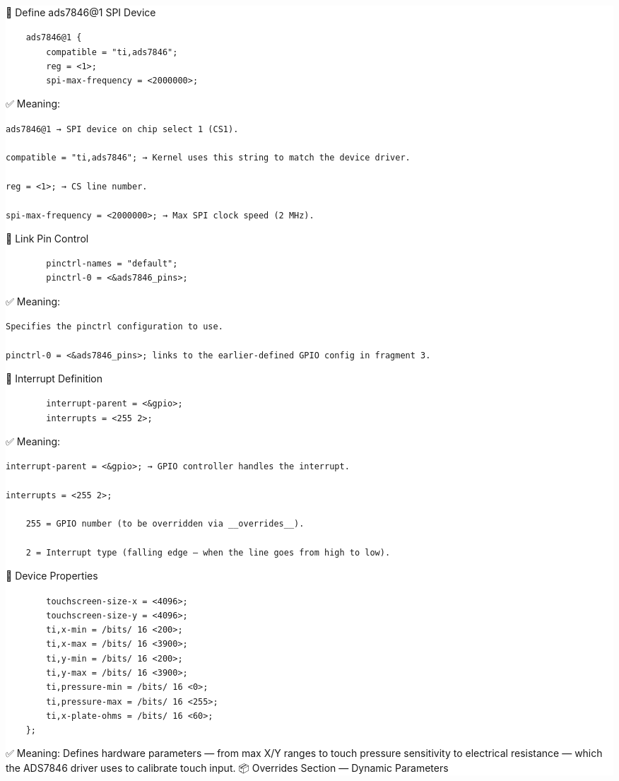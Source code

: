 📌 Define ads7846@1 SPI Device

        ads7846@1 {
            compatible = "ti,ads7846";
            reg = <1>;
            spi-max-frequency = <2000000>;

✅ Meaning:

    ads7846@1 → SPI device on chip select 1 (CS1).

    compatible = "ti,ads7846"; → Kernel uses this string to match the device driver.

    reg = <1>; → CS line number.

    spi-max-frequency = <2000000>; → Max SPI clock speed (2 MHz).

📌 Link Pin Control

            pinctrl-names = "default";
            pinctrl-0 = <&ads7846_pins>;

✅ Meaning:

    Specifies the pinctrl configuration to use.

    pinctrl-0 = <&ads7846_pins>; links to the earlier-defined GPIO config in fragment 3.

📌 Interrupt Definition

            interrupt-parent = <&gpio>;
            interrupts = <255 2>;

✅ Meaning:

    interrupt-parent = <&gpio>; → GPIO controller handles the interrupt.

    interrupts = <255 2>;

        255 = GPIO number (to be overridden via __overrides__).

        2 = Interrupt type (falling edge — when the line goes from high to low).

📌 Device Properties

            touchscreen-size-x = <4096>;
            touchscreen-size-y = <4096>;
            ti,x-min = /bits/ 16 <200>;
            ti,x-max = /bits/ 16 <3900>;
            ti,y-min = /bits/ 16 <200>;
            ti,y-max = /bits/ 16 <3900>;
            ti,pressure-min = /bits/ 16 <0>;
            ti,pressure-max = /bits/ 16 <255>;
            ti,x-plate-ohms = /bits/ 16 <60>;
        };

✅ Meaning:
Defines hardware parameters — from max X/Y ranges to touch pressure sensitivity to electrical resistance — which the ADS7846 driver uses to calibrate touch input.
📦 Overrides Section — Dynamic Parameters
